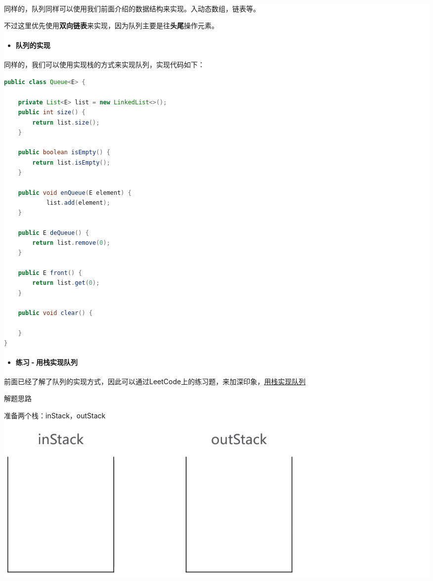 同样的，队列同样可以使用我们前面介绍的数据结构来实现。入动态数组，链表等。

不过这里优先使用**双向链表**来实现，因为队列主要是往**头尾**操作元素。

- #### 队列的实现

同样的，我们可以使用实现栈的方式来实现队列，实现代码如下：

```java
public class Queue<E> {

    private List<E> list = new LinkedList<>();
    public int size() {
        return list.size();
    }

    public boolean isEmpty() {
        return list.isEmpty();
    }

    public void enQueue(E element) {
            list.add(element);
    }

    public E deQueue() {
        return list.remove(0);
    }

    public E front() {
        return list.get(0);
    }

    public void clear() {

    }
}
```

- #### 练习 - 用栈实现队列

前面已经了解了队列的实现方式，因此可以通过LeetCode上的练习题，来加深印象，[用栈实现队列](https://leetcode-cn.com/problems/implement-queue-using-stacks/)

解题思路

准备两个栈：inStack，outStack

![1569145827698](https://github.com/MSTGit/Algorithm/blob/master/QueueDemo/Resource/1569145827698.png)
